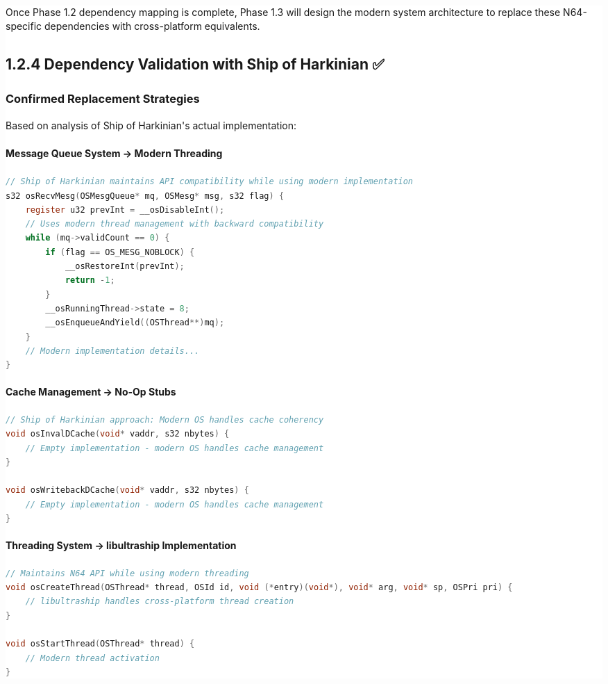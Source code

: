 Once Phase 1.2 dependency mapping is complete, Phase 1.3 will design the modern system architecture to replace these N64-specific dependencies with cross-platform equivalents.

## 1.2.4 Dependency Validation with Ship of Harkinian ✅

### **Confirmed Replacement Strategies**

Based on analysis of Ship of Harkinian's actual implementation:

#### **Message Queue System → Modern Threading**
```c
// Ship of Harkinian maintains API compatibility while using modern implementation
s32 osRecvMesg(OSMesgQueue* mq, OSMesg* msg, s32 flag) {
    register u32 prevInt = __osDisableInt();
    // Uses modern thread management with backward compatibility
    while (mq->validCount == 0) {
        if (flag == OS_MESG_NOBLOCK) {
            __osRestoreInt(prevInt);
            return -1;
        }
        __osRunningThread->state = 8;
        __osEnqueueAndYield((OSThread**)mq);
    }
    // Modern implementation details...
}
```

#### **Cache Management → No-Op Stubs**
```c
// Ship of Harkinian approach: Modern OS handles cache coherency
void osInvalDCache(void* vaddr, s32 nbytes) {
    // Empty implementation - modern OS handles cache management
}

void osWritebackDCache(void* vaddr, s32 nbytes) {
    // Empty implementation - modern OS handles cache management
}
```

#### **Threading System → libultraship Implementation**
```c
// Maintains N64 API while using modern threading
void osCreateThread(OSThread* thread, OSId id, void (*entry)(void*), void* arg, void* sp, OSPri pri) {
    // libultraship handles cross-platform thread creation
}

void osStartThread(OSThread* thread) {
    // Modern thread activation
}
```
